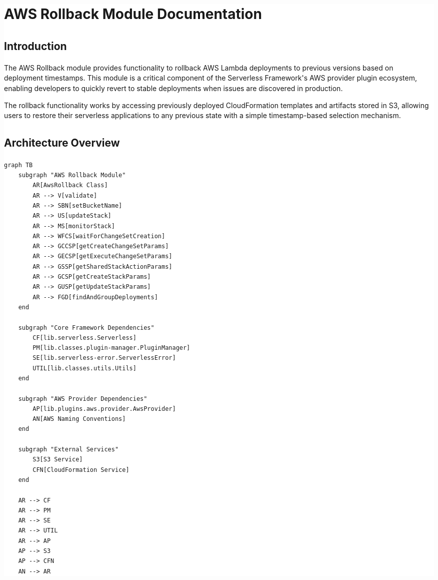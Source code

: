 # AWS Rollback Module Documentation

## Introduction

The AWS Rollback module provides functionality to rollback AWS Lambda deployments to previous versions based on deployment timestamps. This module is a critical component of the Serverless Framework's AWS provider plugin ecosystem, enabling developers to quickly revert to stable deployments when issues are discovered in production.

The rollback functionality works by accessing previously deployed CloudFormation templates and artifacts stored in S3, allowing users to restore their serverless applications to any previous state with a simple timestamp-based selection mechanism.

## Architecture Overview

```mermaid
graph TB
    subgraph "AWS Rollback Module"
        AR[AwsRollback Class]
        AR --> V[validate]
        AR --> SBN[setBucketName]
        AR --> US[updateStack]
        AR --> MS[monitorStack]
        AR --> WFCS[waitForChangeSetCreation]
        AR --> GCCSP[getCreateChangeSetParams]
        AR --> GECSP[getExecuteChangeSetParams]
        AR --> GSSP[getSharedStackActionParams]
        AR --> GCSP[getCreateStackParams]
        AR --> GUSP[getUpdateStackParams]
        AR --> FGD[findAndGroupDeployments]
    end

    subgraph "Core Framework Dependencies"
        CF[lib.serverless.Serverless]
        PM[lib.classes.plugin-manager.PluginManager]
        SE[lib.serverless-error.ServerlessError]
        UTIL[lib.classes.utils.Utils]
    end

    subgraph "AWS Provider Dependencies"
        AP[lib.plugins.aws.provider.AwsProvider]
        AN[AWS Naming Conventions]
    end

    subgraph "External Services"
        S3[S3 Service]
        CFN[CloudFormation Service]
    end

    AR --> CF
    AR --> PM
    AR --> SE
    AR --> UTIL
    AR --> AP
    AP --> S3
    AP --> CFN
    AN --> AR
```
